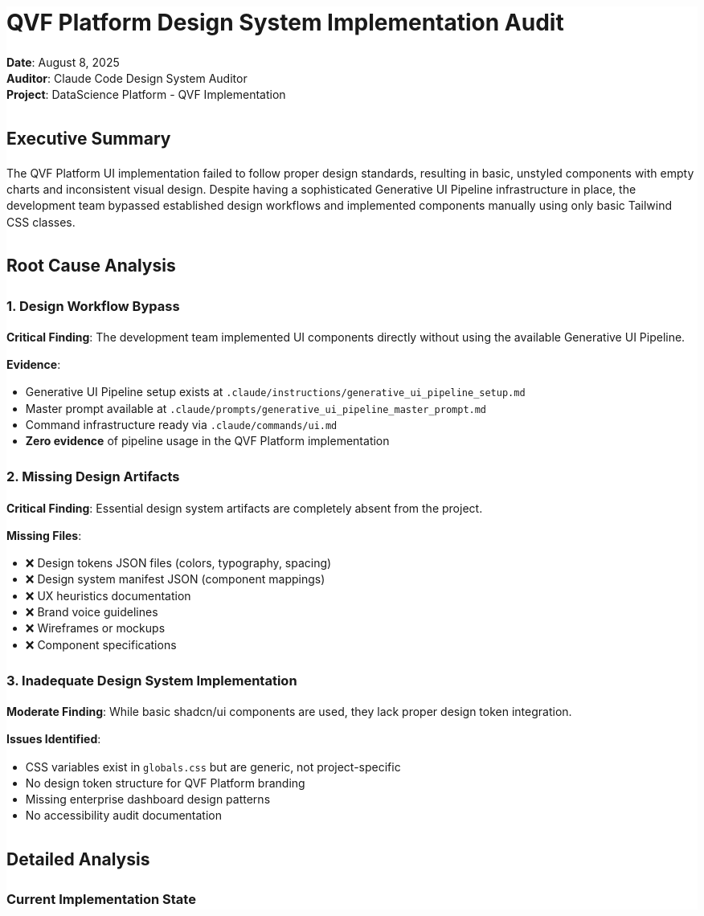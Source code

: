 # QVF Platform Design System Implementation Audit
**Date**: August 8, 2025  
**Auditor**: Claude Code Design System Auditor  
**Project**: DataScience Platform - QVF Implementation

## Executive Summary

The QVF Platform UI implementation failed to follow proper design standards, resulting in basic, unstyled components with empty charts and inconsistent visual design. Despite having a sophisticated Generative UI Pipeline infrastructure in place, the development team bypassed established design workflows and implemented components manually using only basic Tailwind CSS classes.

## Root Cause Analysis

### 1. **Design Workflow Bypass**
**Critical Finding**: The development team implemented UI components directly without using the available Generative UI Pipeline.

**Evidence**:
- Generative UI Pipeline setup exists at `.claude/instructions/generative_ui_pipeline_setup.md`
- Master prompt available at `.claude/prompts/generative_ui_pipeline_master_prompt.md`
- Command infrastructure ready via `.claude/commands/ui.md`
- **Zero evidence** of pipeline usage in the QVF Platform implementation

### 2. **Missing Design Artifacts**
**Critical Finding**: Essential design system artifacts are completely absent from the project.

**Missing Files**:
- ❌ Design tokens JSON files (colors, typography, spacing)
- ❌ Design system manifest JSON (component mappings)
- ❌ UX heuristics documentation
- ❌ Brand voice guidelines
- ❌ Wireframes or mockups
- ❌ Component specifications

### 3. **Inadequate Design System Implementation**
**Moderate Finding**: While basic shadcn/ui components are used, they lack proper design token integration.

**Issues Identified**:
- CSS variables exist in `globals.css` but are generic, not project-specific
- No design token structure for QVF Platform branding
- Missing enterprise dashboard design patterns
- No accessibility audit documentation

## Detailed Analysis

### Current Implementation State
